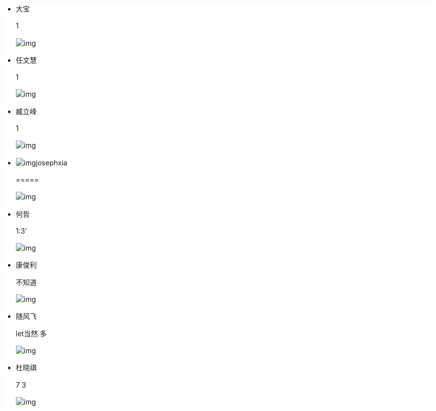- 大宝

  

  1

  ![img](https://learn.kaikeba.com/cclive/images/newLive/icon_video_chat_man@2x.png)

- 任文慧

  

  1

  ![img](https://learn.kaikeba.com/cclive/images/newLive/icon_video_chat_man@2x.png)

- 臧立峰

  

  1

  ![img](https://learn.kaikeba.com/cclive/images/newLive/icon_video_chat_man@2x.png)

- ![img](https://learn.kaikeba.com/cclive/images/newLive/icon_video_text_teacher@2x.png)josephxia

  

  =====

  ![img](https://learn.kaikeba.com/cclive/images/newLive/icon_video_chat_man@2x.png)

- 何哲

  

  1:3’

  ![img](https://learn.kaikeba.com/cclive/images/newLive/icon_video_chat_man@2x.png)

- 康俊利

  

  不知道

  ![img](https://learn.kaikeba.com/cclive/images/newLive/icon_video_chat_man@2x.png)

- 随风飞

  

  let当然 多

  ![img](https://learn.kaikeba.com/cclive/images/newLive/icon_video_chat_man@2x.png)

- 杜晓祺

  

  7 3

  ![img](https://learn.kaikeba.com/cclive/images/newLive/icon_video_chat_man@2x.png)
